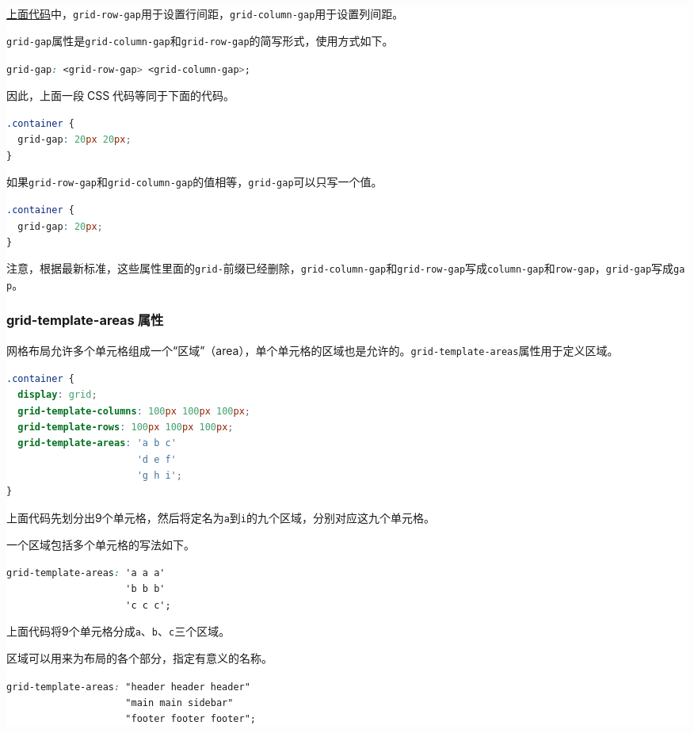 [上面代码](https://jsbin.com/mezufab/edit?css,output)中，`grid-row-gap`用于设置行间距，`grid-column-gap`用于设置列间距。

`grid-gap`属性是`grid-column-gap`和`grid-row-gap`的简写形式，使用方式如下。

```css
grid-gap: <grid-row-gap> <grid-column-gap>;
```

因此，上面一段 CSS 代码等同于下面的代码。

```css
.container {
  grid-gap: 20px 20px;
}
```

如果`grid-row-gap`和`grid-column-gap`的值相等，`grid-gap`可以只写一个值。

```css
.container {
  grid-gap: 20px;
}
```

注意，根据最新标准，这些属性里面的`grid-`前缀已经删除，`grid-column-gap`和`grid-row-gap`写成`column-gap`和`row-gap`，`grid-gap`写成`gap`。

### grid-template-areas 属性

网格布局允许多个单元格组成一个“区域”（area），单个单元格的区域也是允许的。`grid-template-areas`属性用于定义区域。

```css
.container {
  display: grid;
  grid-template-columns: 100px 100px 100px;
  grid-template-rows: 100px 100px 100px;
  grid-template-areas: 'a b c'
                       'd e f'
                       'g h i';
}
```

上面代码先划分出9个单元格，然后将定名为`a`到`i`的九个区域，分别对应这九个单元格。

一个区域包括多个单元格的写法如下。

```css
grid-template-areas: 'a a a'
                     'b b b'
                     'c c c';
```

上面代码将9个单元格分成`a`、`b`、`c`三个区域。

区域可以用来为布局的各个部分，指定有意义的名称。

```css
grid-template-areas: "header header header"
                     "main main sidebar"
                     "footer footer footer";
```
